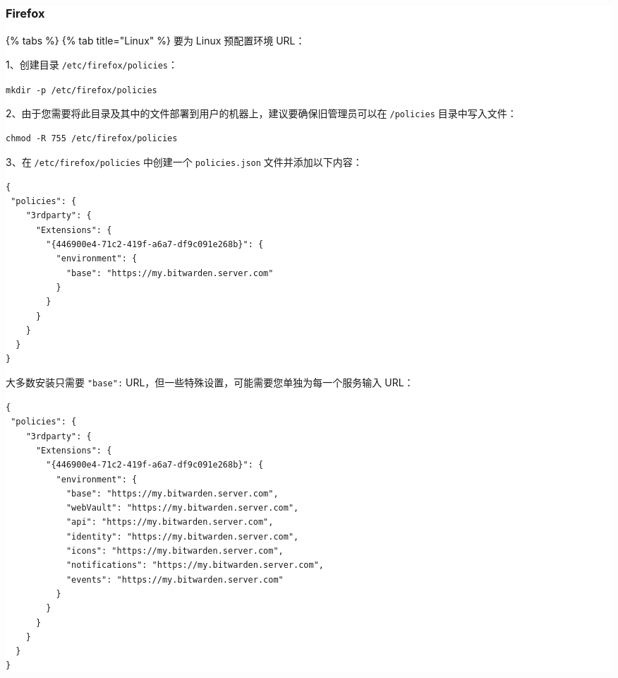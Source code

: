 ### Firefox <a href="#firefox" id="firefox"></a>

{% tabs %}
{% tab title="Linux" %}
要为 Linux 预配置环境 URL：

1、创建目录 `/etc/firefox/policies`：

```
mkdir -p /etc/firefox/policies
```

2、由于您需要将此目录及其中的文件部署到用户的机器上，建议要确保旧管理员可以在 `/policies` 目录中写入文件：

```
chmod -R 755 /etc/firefox/policies
```

3、在 `/etc/firefox/policies` 中创建一个 `policies.json` 文件并添加以下内容：

```
{
 "policies": {
    "3rdparty": {
      "Extensions": {
        "{446900e4-71c2-419f-a6a7-df9c091e268b}": {
          "environment": {
            "base": "https://my.bitwarden.server.com"
          }
        }
      }
    }
  }
}
```

大多数安装只需要 `"base":` URL，但一些特殊设置，可能需要您单独为每一个服务输入 URL：

```
{
 "policies": {
    "3rdparty": {
      "Extensions": {
        "{446900e4-71c2-419f-a6a7-df9c091e268b}": {
          "environment": {
            "base": "https://my.bitwarden.server.com",
            "webVault": "https://my.bitwarden.server.com",
            "api": "https://my.bitwarden.server.com",
            "identity": "https://my.bitwarden.server.com",
            "icons": "https://my.bitwarden.server.com",
            "notifications": "https://my.bitwarden.server.com",
            "events": "https://my.bitwarden.server.com"
          }
        }
      }
    }
  }
}
```
